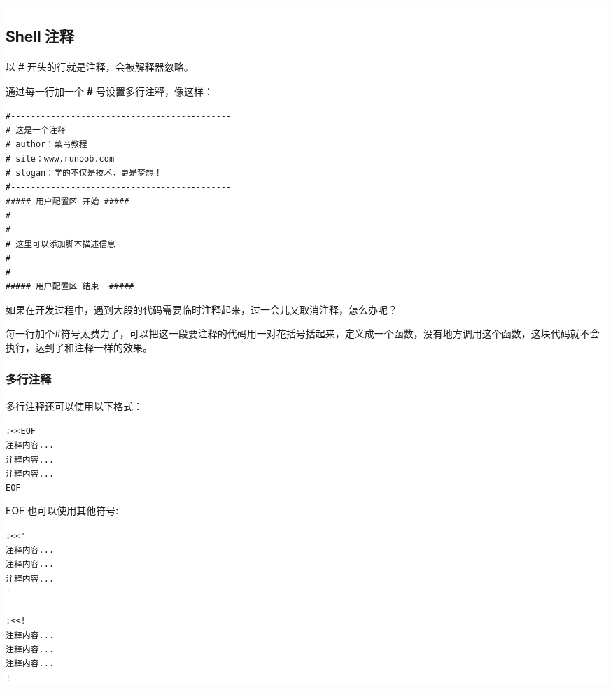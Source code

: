 ------

## Shell 注释

以 # 开头的行就是注释，会被解释器忽略。

通过每一行加一个 **#** 号设置多行注释，像这样：

```shell
#--------------------------------------------
# 这是一个注释
# author：菜鸟教程
# site：www.runoob.com
# slogan：学的不仅是技术，更是梦想！
#--------------------------------------------
##### 用户配置区 开始 #####
#
#
# 这里可以添加脚本描述信息
# 
#
##### 用户配置区 结束  #####
```

如果在开发过程中，遇到大段的代码需要临时注释起来，过一会儿又取消注释，怎么办呢？

每一行加个#符号太费力了，可以把这一段要注释的代码用一对花括号括起来，定义成一个函数，没有地方调用这个函数，这块代码就不会执行，达到了和注释一样的效果。

### 多行注释

多行注释还可以使用以下格式：

```shell
:<<EOF
注释内容...
注释内容...
注释内容...
EOF
```

EOF 也可以使用其他符号:

```shell
:<<'
注释内容...
注释内容...
注释内容...
'

:<<!
注释内容...
注释内容...
注释内容...
!
```
